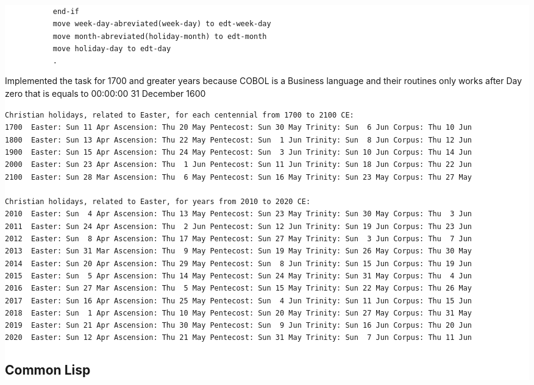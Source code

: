 ```cobol
           end-if
           move week-day-abreviated(week-day) to edt-week-day
           move month-abreviated(holiday-month) to edt-month
           move holiday-day to edt-day
           .

```

Implemented the task for 1700 and greater years because COBOL is a Business language and their routines only works after Day zero that is equals to 00:00:00 31 December 1600


```txt
Christian holidays, related to Easter, for each centennial from 1700 to 2100 CE:
1700  Easter: Sun 11 Apr Ascension: Thu 20 May Pentecost: Sun 30 May Trinity: Sun  6 Jun Corpus: Thu 10 Jun
1800  Easter: Sun 13 Apr Ascension: Thu 22 May Pentecost: Sun  1 Jun Trinity: Sun  8 Jun Corpus: Thu 12 Jun
1900  Easter: Sun 15 Apr Ascension: Thu 24 May Pentecost: Sun  3 Jun Trinity: Sun 10 Jun Corpus: Thu 14 Jun
2000  Easter: Sun 23 Apr Ascension: Thu  1 Jun Pentecost: Sun 11 Jun Trinity: Sun 18 Jun Corpus: Thu 22 Jun
2100  Easter: Sun 28 Mar Ascension: Thu  6 May Pentecost: Sun 16 May Trinity: Sun 23 May Corpus: Thu 27 May

Christian holidays, related to Easter, for years from 2010 to 2020 CE:
2010  Easter: Sun  4 Apr Ascension: Thu 13 May Pentecost: Sun 23 May Trinity: Sun 30 May Corpus: Thu  3 Jun
2011  Easter: Sun 24 Apr Ascension: Thu  2 Jun Pentecost: Sun 12 Jun Trinity: Sun 19 Jun Corpus: Thu 23 Jun
2012  Easter: Sun  8 Apr Ascension: Thu 17 May Pentecost: Sun 27 May Trinity: Sun  3 Jun Corpus: Thu  7 Jun
2013  Easter: Sun 31 Mar Ascension: Thu  9 May Pentecost: Sun 19 May Trinity: Sun 26 May Corpus: Thu 30 May
2014  Easter: Sun 20 Apr Ascension: Thu 29 May Pentecost: Sun  8 Jun Trinity: Sun 15 Jun Corpus: Thu 19 Jun
2015  Easter: Sun  5 Apr Ascension: Thu 14 May Pentecost: Sun 24 May Trinity: Sun 31 May Corpus: Thu  4 Jun
2016  Easter: Sun 27 Mar Ascension: Thu  5 May Pentecost: Sun 15 May Trinity: Sun 22 May Corpus: Thu 26 May
2017  Easter: Sun 16 Apr Ascension: Thu 25 May Pentecost: Sun  4 Jun Trinity: Sun 11 Jun Corpus: Thu 15 Jun
2018  Easter: Sun  1 Apr Ascension: Thu 10 May Pentecost: Sun 20 May Trinity: Sun 27 May Corpus: Thu 31 May
2019  Easter: Sun 21 Apr Ascension: Thu 30 May Pentecost: Sun  9 Jun Trinity: Sun 16 Jun Corpus: Thu 20 Jun
2020  Easter: Sun 12 Apr Ascension: Thu 21 May Pentecost: Sun 31 May Trinity: Sun  7 Jun Corpus: Thu 11 Jun
```




## Common Lisp
